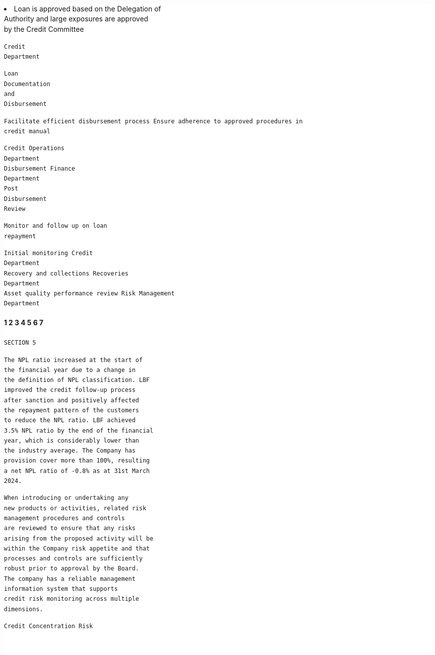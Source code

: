 <li>Loan is approved based on the Delegation of<br>
Authority and large exposures are approved<br>
by the Credit Committee</li>
</ul>
<pre><code>Credit
Department
</code></pre>
<pre><code>Loan
Documentation
and
Disbursement
</code></pre>
<pre><code>Facilitate efficient disbursement process Ensure adherence to approved procedures in
credit manual
</code></pre>
<pre><code>Credit Operations
Department
Disbursement Finance
Department
Post
Disbursement
Review
</code></pre>
<pre><code>Monitor and follow up on loan
repayment
</code></pre>
<pre><code>Initial monitoring Credit
Department
Recovery and collections Recoveries
Department
Asset quality performance review Risk Management
Department
</code></pre>
<h4 id="section-11">1 2 3 4 5 6 7</h4>
<pre><code>SECTION 5
</code></pre>
<pre><code>The NPL ratio increased at the start of
the financial year due to a change in
the definition of NPL classification. LBF
improved the credit follow-up process
after sanction and positively affected
the repayment pattern of the customers
to reduce the NPL ratio. LBF achieved
3.5% NPL ratio by the end of the financial
year, which is considerably lower than
the industry average. The Company has
provision cover more than 100%, resulting
a net NPL ratio of -0.8% as at 31st March
2024.
</code></pre>
<pre><code>When introducing or undertaking any
new products or activities, related risk
management procedures and controls
are reviewed to ensure that any risks
arising from the proposed activity will be
within the Company risk appetite and that
processes and controls are sufficiently
robust prior to approval by the Board.
The company has a reliable management
information system that supports
credit risk monitoring across multiple
dimensions.
</code></pre>
<pre><code>Credit Concentration Risk